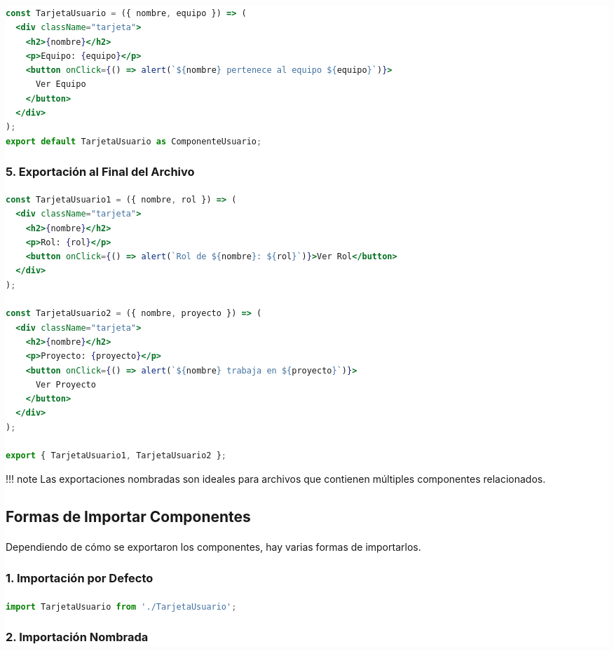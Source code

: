 ```jsx
const TarjetaUsuario = ({ nombre, equipo }) => (
  <div className="tarjeta">
    <h2>{nombre}</h2>
    <p>Equipo: {equipo}</p>
    <button onClick={() => alert(`${nombre} pertenece al equipo ${equipo}`)}>
      Ver Equipo
    </button>
  </div>
);
export default TarjetaUsuario as ComponenteUsuario;
```

### 5. Exportación al Final del Archivo

```jsx
const TarjetaUsuario1 = ({ nombre, rol }) => (
  <div className="tarjeta">
    <h2>{nombre}</h2>
    <p>Rol: {rol}</p>
    <button onClick={() => alert(`Rol de ${nombre}: ${rol}`)}>Ver Rol</button>
  </div>
);

const TarjetaUsuario2 = ({ nombre, proyecto }) => (
  <div className="tarjeta">
    <h2>{nombre}</h2>
    <p>Proyecto: {proyecto}</p>
    <button onClick={() => alert(`${nombre} trabaja en ${proyecto}`)}>
      Ver Proyecto
    </button>
  </div>
);

export { TarjetaUsuario1, TarjetaUsuario2 };
```

!!! note
    Las exportaciones nombradas son ideales para archivos que contienen múltiples componentes relacionados.

## Formas de Importar Componentes

Dependiendo de cómo se exportaron los componentes, hay varias formas de importarlos.

### 1. Importación por Defecto

```jsx
import TarjetaUsuario from './TarjetaUsuario';
```

### 2. Importación Nombrada

